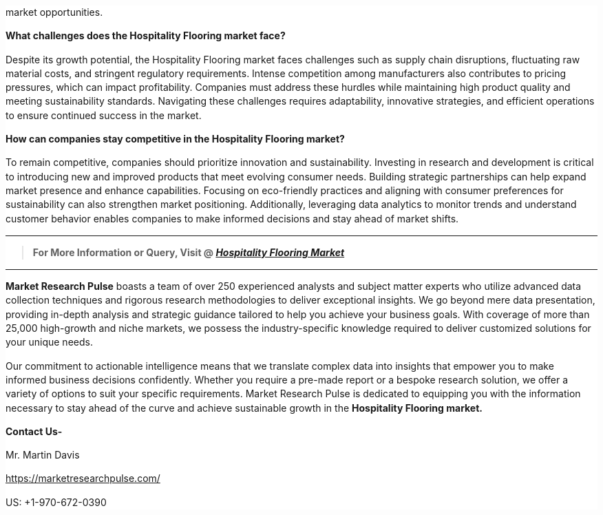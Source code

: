 market opportunities.</p><p><strong>What challenges does the Hospitality Flooring market face?</strong></p><p>Despite its growth potential, the Hospitality Flooring market faces challenges such as supply chain disruptions, fluctuating raw material costs, and stringent regulatory requirements. Intense competition among manufacturers also contributes to pricing pressures, which can impact profitability. Companies must address these hurdles while maintaining high product quality and meeting sustainability standards. Navigating these challenges requires adaptability, innovative strategies, and efficient operations to ensure continued success in the market.</p><p><strong>How can companies stay competitive in the Hospitality Flooring market?</strong></p><p>To remain competitive, companies should prioritize innovation and sustainability. Investing in research and development is critical to introducing new and improved products that meet evolving consumer needs. Building strategic partnerships can help expand market presence and enhance capabilities. Focusing on eco-friendly practices and aligning with consumer preferences for sustainability can also strengthen market positioning. Additionally, leveraging data analytics to monitor trends and understand customer behavior enables companies to make informed decisions and stay ahead of market shifts.</p><hr /><blockquote><p><strong>For More Information or Query, Visit @&nbsp;<em><a href="https://marketresearchpulse.com/report/33612/hospitality-flooring-market?utm_source=Linkedin&utm_medium=0117">Hospitality Flooring Market</a></em></strong></p></blockquote><hr /><p><strong>Market Research Pulse</strong> boasts a team of over 250 experienced analysts and subject matter experts who utilize advanced data collection techniques and rigorous research methodologies to deliver exceptional insights. We go beyond mere data presentation, providing in-depth analysis and strategic guidance tailored to help you achieve your business goals. With coverage of more than 25,000 high-growth and niche markets, we possess the industry-specific knowledge required to deliver customized solutions for your unique needs.</p><p>Our commitment to actionable intelligence means that we translate complex data into insights that empower you to make informed business decisions confidently. Whether you require a pre-made report or a bespoke research solution, we offer a variety of options to suit your specific requirements. Market Research Pulse is dedicated to equipping you with the information necessary to stay ahead of the curve and achieve sustainable growth in the <strong>Hospitality Flooring market.</strong></p><p><strong>Contact Us-</strong></p><p>Mr. Martin Davis</p><p>https://marketresearchpulse.com/</p><p>US: +1-970-672-0390</p>

